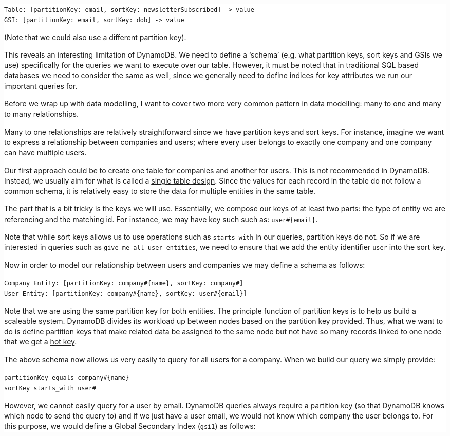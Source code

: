 ```
Table: [partitionKey: email, sortKey: newsletterSubscribed] -> value
GSI: [partitionKey: email, sortKey: dob] -> value
```

(Note that we could also use a different partition key).

This reveals an interesting limitation of DynamoDB. We need to define a ‘schema’ (e.g. what partition keys, sort keys and GSIs we use) specifically for the queries we want to execute over our table. However, it must be noted that in traditional SQL based databases we need to consider the same as well, since we generally need to define indices for key attributes we run our important queries for.

Before we wrap up with data modelling, I want to cover two more very common pattern in data modelling: many to one and many to many relationships.

Many to one relationships are relatively straightforward since we have partition keys and sort keys. For instance, imagine we want to express a relationship between companies and users; where every user belongs to exactly one company and one company can have multiple users.

Our first approach could be to create one table for companies and another for users. This is not recommended in DynamoDB. Instead, we usually aim for what is called a [single table design](https://www.sensedeep.com/blog/posts/2021/dynamodb-singletable-design.html). Since the values for each record in the table do not follow a common schema, it is relatively easy to store the data for multiple entities in the same table.

The part that is a bit tricky is the keys we will use. Essentially, we compose our keys of at least two parts: the type of entity we are referencing and the matching id. For instance, we may have key such such as: `user#{email}`.

Note that while sort keys allows us to use operations such as `starts_with` in our queries, partition keys do not. So if we are interested in queries such as `give me all user entities`, we need to ensure that we add the entity identifier `user` into the sort key.

Now in order to model our relationship between users and companies we may define a schema as follows:

```
Company Entity: [partitionKey: company#{name}, sortKey: company#]
User Entity: [partitionKey: company#{name}, sortKey: user#{email}]
```

Note that we are using the same partition key for both entities. The principle function of partition keys is to help us build a scaleable system. DynamoDB divides its workload up between nodes based on the partition key provided. Thus, what we want to do is define partition keys that make related data be assigned to the same node but not have so many records linked to one node that we get a [hot key](https://dev.to/rocksetcloud/3-cost-cutting-tips-for-amazon-dynamodb-2f0j).

The above schema now allows us very easily to query for all users for a company. When we build our query we simply provide:

```
partitionKey equals company#{name}
sortKey starts_with user#
```

However, we cannot easily query for a user by email. DynamoDB queries always require a partition key (so that DynamoDB knows which node to send the query to) and if we just have a user email, we would not know which company the user belongs to. For this purpose, we would define a Global Secondary Index (`gsi1`) as follows:
